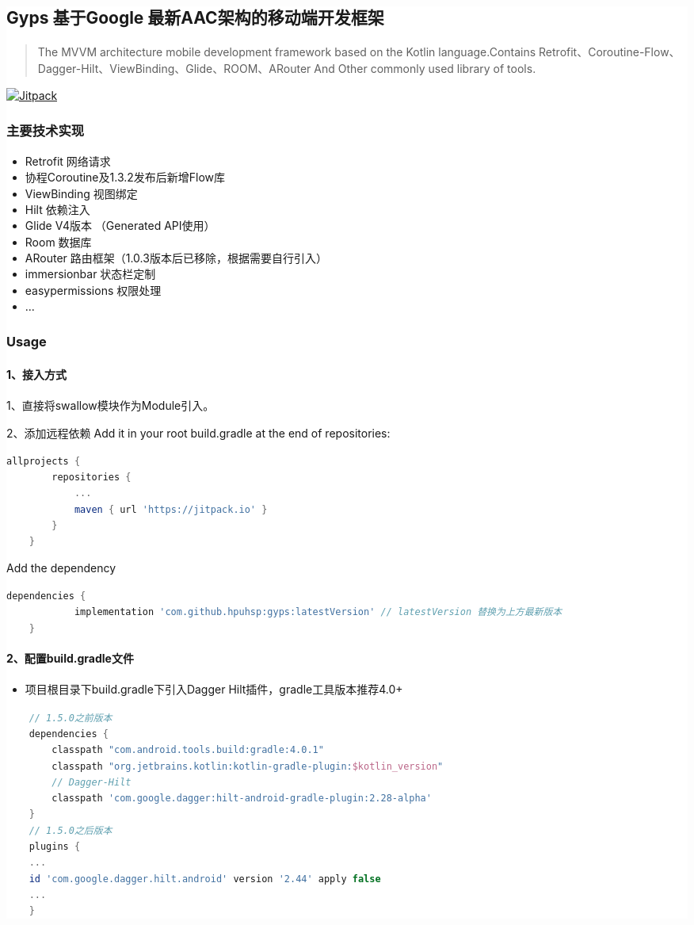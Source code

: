 ## Gyps  基于Google 最新AAC架构的移动端开发框架

>The MVVM architecture mobile development framework based on the Kotlin language.Contains Retrofit、Coroutine-Flow、Dagger-Hilt、ViewBinding、Glide、ROOM、ARouter And Other commonly used library of tools.


[![Jitpack](https://jitpack.io/v/hpuhsp/gyps.svg)](https://jitpack.io/#hpuhsp/gyps)

### 主要技术实现

* Retrofit 网络请求
* 协程Coroutine及1.3.2发布后新增Flow库
* ViewBinding 视图绑定
* Hilt 依赖注入
* Glide V4版本 （Generated API使用）
* Room 数据库
* ARouter 路由框架（1.0.3版本后已移除，根据需要自行引入）
* immersionbar 状态栏定制
* easypermissions 权限处理
* ...


### Usage
#### 1、接入方式

1、直接将swallow模块作为Module引入。

2、添加远程依赖
 Add it in your root build.gradle at the end of repositories:
```groovy
allprojects {
		repositories {
			...
			maven { url 'https://jitpack.io' }
		}
	}
```
 Add the dependency
```groovy
dependencies {
	        implementation 'com.github.hpuhsp:gyps:latestVersion' // latestVersion 替换为上方最新版本
	}
```

#### 2、配置build.gradle文件

* 项目根目录下build.gradle下引入Dagger Hilt插件，gradle工具版本推荐4.0+

```groovy
    // 1.5.0之前版本
    dependencies {
        classpath "com.android.tools.build:gradle:4.0.1"
        classpath "org.jetbrains.kotlin:kotlin-gradle-plugin:$kotlin_version"
        // Dagger-Hilt
        classpath 'com.google.dagger:hilt-android-gradle-plugin:2.28-alpha'
    }
	// 1.5.0之后版本
	plugins {
    ...
    id 'com.google.dagger.hilt.android' version '2.44' apply false
    ...
	}

```
